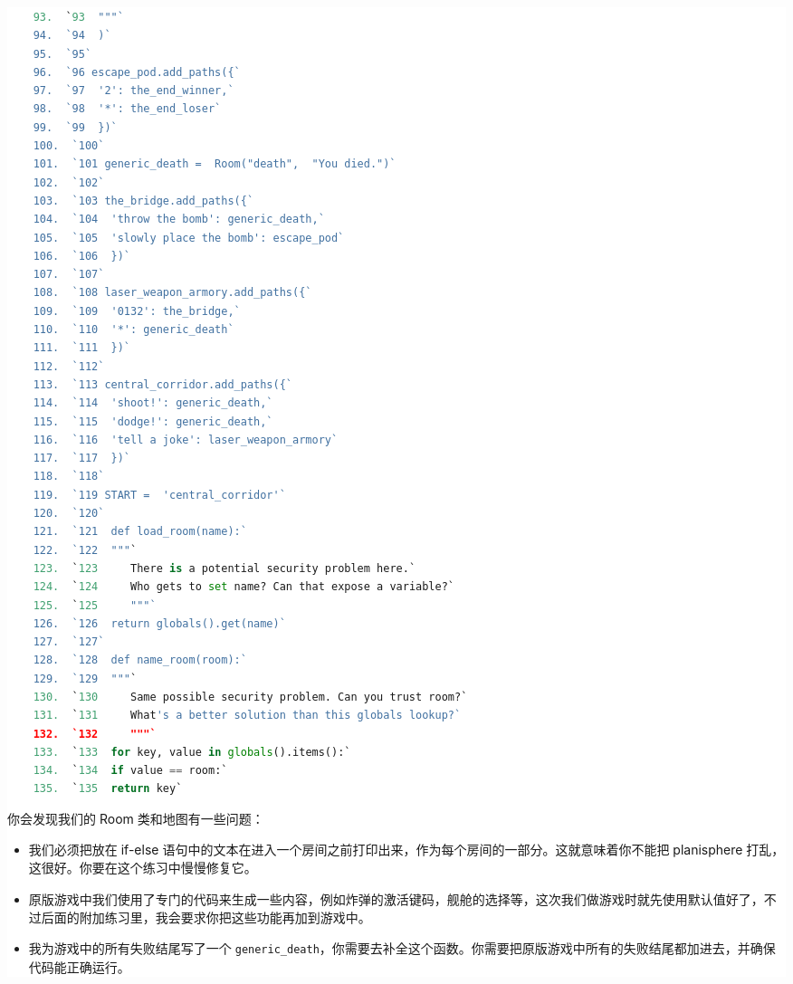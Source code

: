 ```py
    93.  `93  """`
    94.  `94  )`
    95.  `95`
    96.  `96 escape_pod.add_paths({`
    97.  `97  '2': the_end_winner,`
    98.  `98  '*': the_end_loser`
    99.  `99  })`
    100.  `100`
    101.  `101 generic_death =  Room("death",  "You died.")`
    102.  `102`
    103.  `103 the_bridge.add_paths({`
    104.  `104  'throw the bomb': generic_death,`
    105.  `105  'slowly place the bomb': escape_pod`
    106.  `106  })`
    107.  `107`
    108.  `108 laser_weapon_armory.add_paths({`
    109.  `109  '0132': the_bridge,`
    110.  `110  '*': generic_death`
    111.  `111  })`
    112.  `112`
    113.  `113 central_corridor.add_paths({`
    114.  `114  'shoot!': generic_death,`
    115.  `115  'dodge!': generic_death,`
    116.  `116  'tell a joke': laser_weapon_armory`
    117.  `117  })`
    118.  `118`
    119.  `119 START =  'central_corridor'`
    120.  `120`
    121.  `121  def load_room(name):`
    122.  `122  """`
    123.  `123     There is a potential security problem here.`
    124.  `124     Who gets to set name? Can that expose a variable?`
    125.  `125     """`
    126.  `126  return globals().get(name)`
    127.  `127`
    128.  `128  def name_room(room):`
    129.  `129  """`
    130.  `130     Same possible security problem. Can you trust room?`
    131.  `131     What's a better solution than this globals lookup?`
    132.  `132     """`
    133.  `133  for key, value in globals().items():`
    134.  `134  if value == room:`
    135.  `135  return key`
```

你会发现我们的 Room 类和地图有一些问题：

*   我们必须把放在 if-else 语句中的文本在进入一个房间之前打印出来，作为每个房间的一部分。这就意味着你不能把 planisphere 打乱，这很好。你要在这个练习中慢慢修复它。

*   原版游戏中我们使用了专门的代码来生成一些内容，例如炸弹的激活键码，舰舱的选择等，这次我们做游戏时就先使用默认值好了，不过后面的附加练习里，我会要求你把这些功能再加到游戏中。

*   我为游戏中的所有失败结尾写了一个 `generic_death`，你需要去补全这个函数。你需要把原版游戏中所有的失败结尾都加进去，并确保代码能正确运行。
